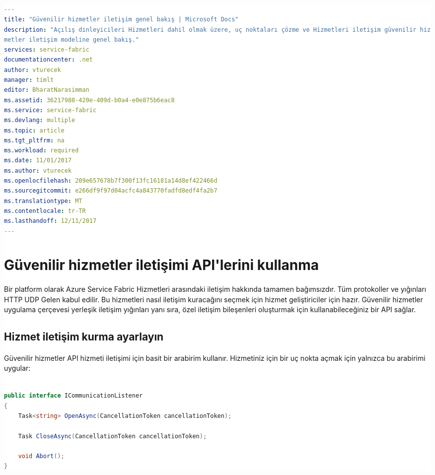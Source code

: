 ```yaml
---
title: "Güvenilir hizmetler iletişim genel bakış | Microsoft Docs"
description: "Açılış dinleyicileri Hizmetleri dahil olmak üzere, uç noktaları çözme ve Hizmetleri iletişim güvenilir hizmetler iletişim modeline genel bakış."
services: service-fabric
documentationcenter: .net
author: vturecek
manager: timlt
editor: BharatNarasimman
ms.assetid: 36217988-420e-409d-b0a4-e0e875b6eac8
ms.service: service-fabric
ms.devlang: multiple
ms.topic: article
ms.tgt_pltfrm: na
ms.workload: required
ms.date: 11/01/2017
ms.author: vturecek
ms.openlocfilehash: 209e657678b7f300f13fc16181a14d8ef422466d
ms.sourcegitcommit: e266df9f97d04acfc4a843770fadfd8edf4fa2b7
ms.translationtype: MT
ms.contentlocale: tr-TR
ms.lasthandoff: 12/11/2017
---
```

# <a name="how-to-use-the-reliable-services-communication-apis"></a>Güvenilir hizmetler iletişimi API'lerini kullanma
Bir platform olarak Azure Service Fabric Hizmetleri arasındaki iletişim hakkında tamamen bağımsızdır. Tüm protokoller ve yığınları HTTP UDP Gelen kabul edilir. Bu hizmetleri nasıl iletişim kuracağını seçmek için hizmet geliştiriciler için hazır. Güvenilir hizmetler uygulama çerçevesi yerleşik iletişim yığınları yanı sıra, özel iletişim bileşenleri oluşturmak için kullanabileceğiniz bir API sağlar.

## <a name="set-up-service-communication"></a>Hizmet iletişim kurma ayarlayın
Güvenilir hizmetler API hizmeti iletişimi için basit bir arabirim kullanır. Hizmetiniz için bir uç nokta açmak için yalnızca bu arabirimi uygular:

```csharp

public interface ICommunicationListener
{
    Task<string> OpenAsync(CancellationToken cancellationToken);

    Task CloseAsync(CancellationToken cancellationToken);

    void Abort();
}

```
